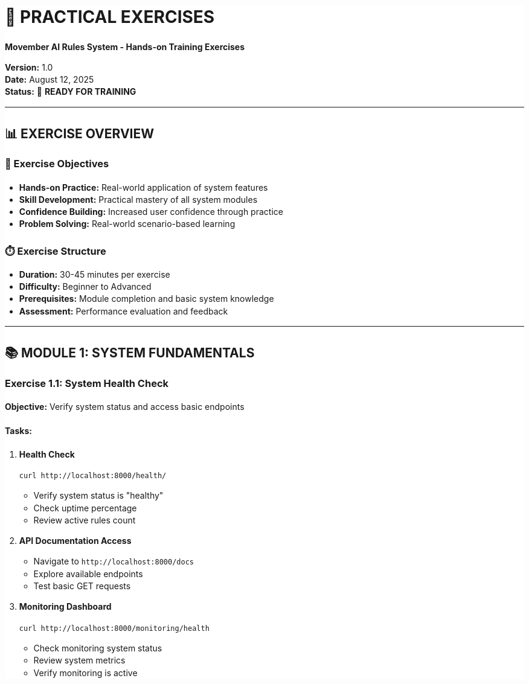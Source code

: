 # 🎯 **PRACTICAL EXERCISES**
**Movember AI Rules System - Hands-on Training Exercises**

**Version:** 1.0  
**Date:** August 12, 2025  
**Status:** 🚀 **READY FOR TRAINING**

---

## 📊 **EXERCISE OVERVIEW**

### **🎯 Exercise Objectives**
- **Hands-on Practice:** Real-world application of system features
- **Skill Development:** Practical mastery of all system modules
- **Confidence Building:** Increased user confidence through practice
- **Problem Solving:** Real-world scenario-based learning

### **⏱️ Exercise Structure**
- **Duration:** 30-45 minutes per exercise
- **Difficulty:** Beginner to Advanced
- **Prerequisites:** Module completion and basic system knowledge
- **Assessment:** Performance evaluation and feedback

---

## 📚 **MODULE 1: SYSTEM FUNDAMENTALS**

### **Exercise 1.1: System Health Check**
**Objective:** Verify system status and access basic endpoints

#### **Tasks:**
1. **Health Check**
   ```bash
   curl http://localhost:8000/health/
   ```
   - Verify system status is "healthy"
   - Check uptime percentage
   - Review active rules count

2. **API Documentation Access**
   - Navigate to `http://localhost:8000/docs`
   - Explore available endpoints
   - Test basic GET requests

3. **Monitoring Dashboard**
   ```bash
   curl http://localhost:8000/monitoring/health
   ```
   - Check monitoring system status
   - Review system metrics
   - Verify monitoring is active
